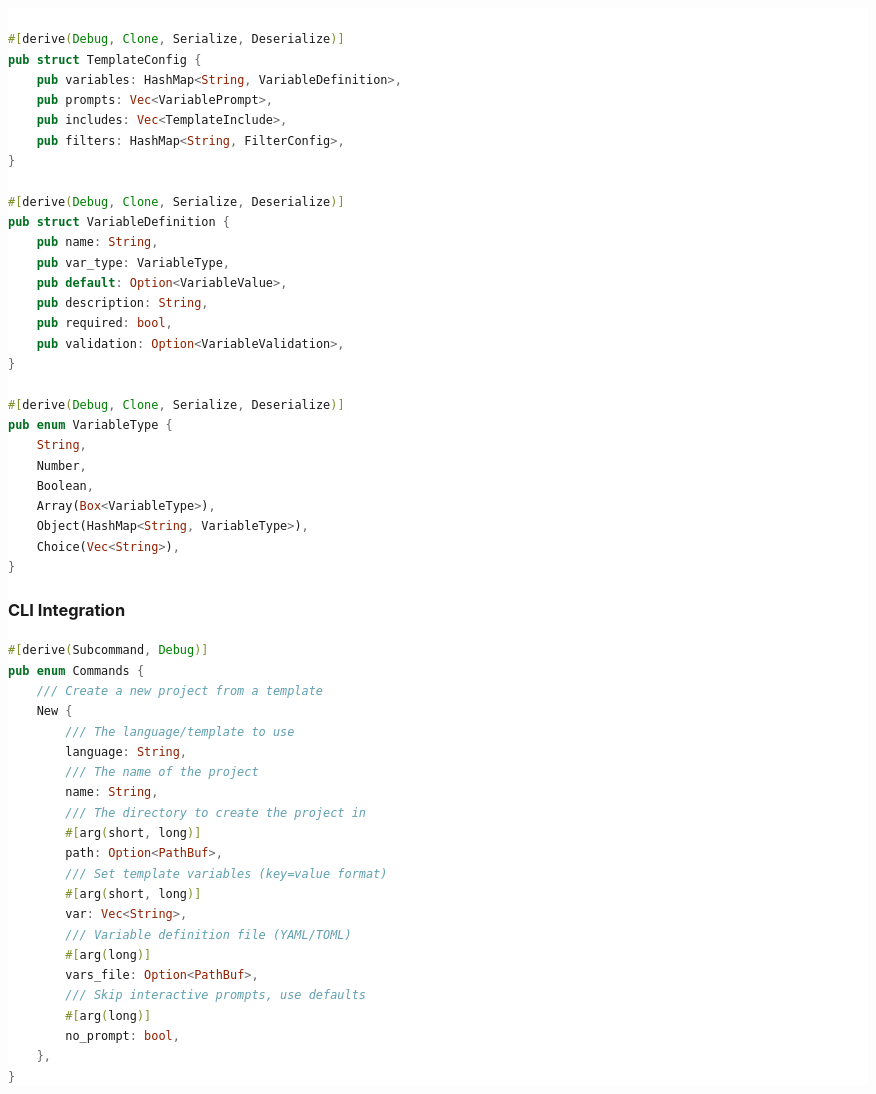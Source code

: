 ```rust

#[derive(Debug, Clone, Serialize, Deserialize)]
pub struct TemplateConfig {
    pub variables: HashMap<String, VariableDefinition>,
    pub prompts: Vec<VariablePrompt>,
    pub includes: Vec<TemplateInclude>,
    pub filters: HashMap<String, FilterConfig>,
}

#[derive(Debug, Clone, Serialize, Deserialize)]
pub struct VariableDefinition {
    pub name: String,
    pub var_type: VariableType,
    pub default: Option<VariableValue>,
    pub description: String,
    pub required: bool,
    pub validation: Option<VariableValidation>,
}

#[derive(Debug, Clone, Serialize, Deserialize)]
pub enum VariableType {
    String,
    Number,
    Boolean,
    Array(Box<VariableType>),
    Object(HashMap<String, VariableType>),
    Choice(Vec<String>),
}
```

### CLI Integration

```rust
#[derive(Subcommand, Debug)]
pub enum Commands {
    /// Create a new project from a template
    New {
        /// The language/template to use
        language: String,
        /// The name of the project
        name: String,
        /// The directory to create the project in
        #[arg(short, long)]
        path: Option<PathBuf>,
        /// Set template variables (key=value format)
        #[arg(short, long)]
        var: Vec<String>,
        /// Variable definition file (YAML/TOML)
        #[arg(long)]
        vars_file: Option<PathBuf>,
        /// Skip interactive prompts, use defaults
        #[arg(long)]
        no_prompt: bool,
    },
}
```

